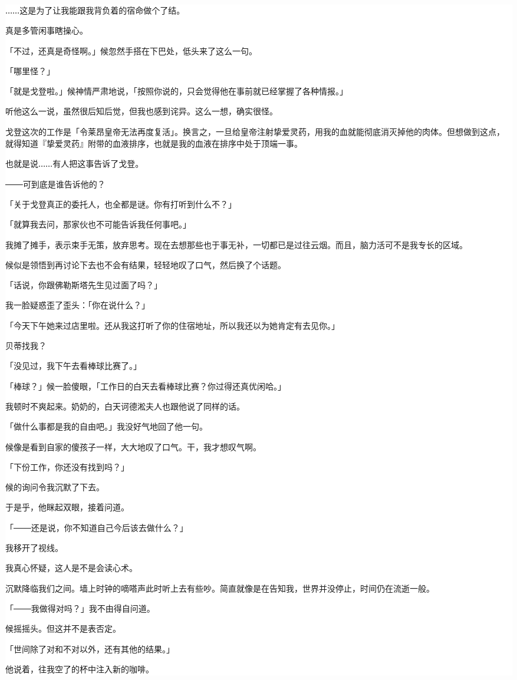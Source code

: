 ……这是为了让我能跟我背负着的宿命做个了结。

真是多管闲事瞎操心。

「不过，还真是奇怪啊。」候忽然手搭在下巴处，低头来了这么一句。

「哪里怪？」

「就是戈登啦。」候神情严肃地说，「按照你说的，只会觉得他在事前就已经掌握了各种情报。」

听他这么一说，虽然很后知后觉，但我也感到诧异。这么一想，确实很怪。

戈登这次的工作是「令莱昂皇帝无法再度复活」。换言之，一旦给皇帝注射挚爱灵药，用我的血就能彻底消灭掉他的肉体。但想做到这点，就得知道『挚爱灵药』附带的血液排序，也就是我的血液在排序中处于顶端一事。

也就是说……有人把这事告诉了戈登。

───可到底是谁告诉他的？

「关于戈登真正的委托人，也全都是谜。你有打听到什么不？」

「就算我去问，那家伙也不可能告诉我任何事吧。」

我摊了摊手，表示束手无策，放弃思考。现在去想那些也于事无补，一切都已是过往云烟。而且，脑力活可不是我专长的区域。

候似是领悟到再讨论下去也不会有结果，轻轻地叹了口气，然后换了个话题。

「话说，你跟佛勒斯塔先生见过面了吗？」

我一脸疑惑歪了歪头：「你在说什么？」

「今天下午她来过店里啦。还从我这打听了你的住宿地址，所以我还以为她肯定有去见你。」

贝蒂找我？

「没见过，我下午去看棒球比赛了。」

「棒球？」候一脸傻眼，「工作日的白天去看棒球比赛？你过得还真优闲哈。」

我顿时不爽起来。奶奶的，白天诃德淞夫人也跟他说了同样的话。

「做什么事都是我的自由吧。」我没好气地回了他一句。

候像是看到自家的傻孩子一样，大大地叹了口气。干，我才想叹气啊。

「下份工作，你还没有找到吗？」

候的询问令我沉默了下去。

于是乎，他眯起双眼，接着问道。

「───还是说，你不知道自己今后该去做什么？」

我移开了视线。

我真心怀疑，这人是不是会读心术。

沉默降临我们之间。墙上时钟的嘀嗒声此时听上去有些吵。简直就像是在告知我，世界并没停止，时间仍在流逝一般。

「───我做得对吗？」我不由得自问道。

候摇摇头。但这并不是表否定。

「世间除了对和不对以外，还有其他的结果。」

他说着，往我空了的杯中注入新的咖啡。
